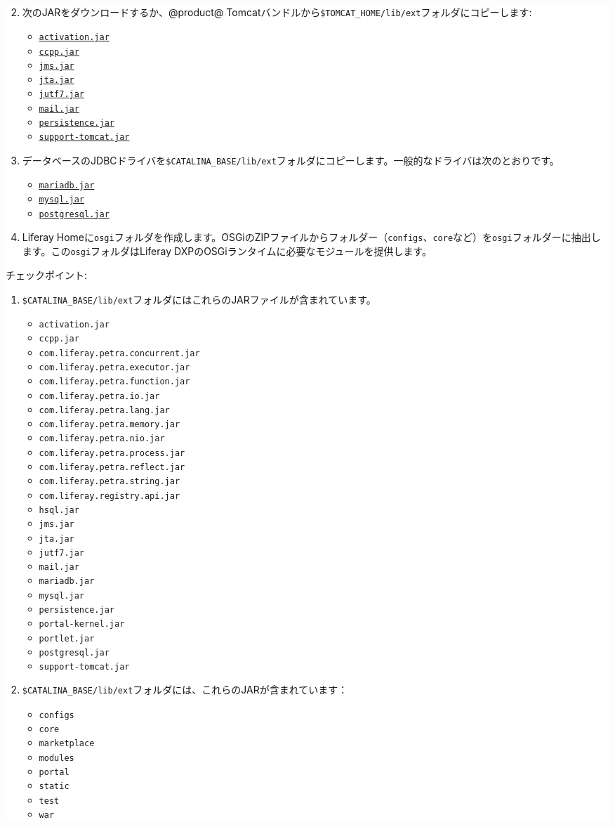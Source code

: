 2. 次のJARをダウンロードするか、@product@ Tomcatバンドルから`$TOMCAT_HOME/lib/ext`フォルダにコピーします:

   - [`activation.jar`](http://www.oracle.com/technetwork/java/javase/jaf-136260.html)
   - [`ccpp.jar`](http://mvnrepository.com/artifact/javax.ccpp/ccpp/1.0)
   - [`jms.jar`](http://www.oracle.com/technetwork/java/docs-136352.html)
   - [`jta.jar`](http://www.oracle.com/technetwork/java/javaee/jta/index.html)
   - [`jutf7.jar`](http://mvnrepository.com/artifact/com.beetstra.jutf7/jutf7)
   - [`mail.jar`](http://www.oracle.com/technetwork/java/index-138643.html)
   - [`persistence.jar`](http://mvnrepository.com/artifact/org.eclipse.persistence/javax.persistence/2.1.1)
   - [`support-tomcat.jar`](http://mvnrepository.com/artifact/com.liferay.portal/com.liferay.support.tomcat)

3. データベースのJDBCドライバを`$CATALINA_BASE/lib/ext`フォルダにコピーします。一般的なドライバは次のとおりです。

   - [`mariadb.jar`](https://downloads.mariadb.org/)
   - [`mysql.jar`](http://dev.mysql.com/downloads/connector/j)
   - [`postgresql.jar`](https://jdbc.postgresql.org/download/postgresql-42.0.0.jar)

4. Liferay Homeに`osgi`フォルダを作成します。OSGiのZIPファイルからフォルダー（`configs`、`core`など）を`osgi`フォルダーに抽出します。この`osgi`フォルダはLiferay DXPのOSGiランタイムに必要なモジュールを提供します。

チェックポイント:

1. `$CATALINA_BASE/lib/ext`フォルダにはこれらのJARファイルが含まれています。

   - `activation.jar`
   - `ccpp.jar`
   - `com.liferay.petra.concurrent.jar`
   - `com.liferay.petra.executor.jar`
   - `com.liferay.petra.function.jar`
   - `com.liferay.petra.io.jar`
   - `com.liferay.petra.lang.jar`
   - `com.liferay.petra.memory.jar`
   - `com.liferay.petra.nio.jar`
   - `com.liferay.petra.process.jar`
   - `com.liferay.petra.reflect.jar`
   - `com.liferay.petra.string.jar`
   - `com.liferay.registry.api.jar`
   - `hsql.jar`
   - `jms.jar`
   - `jta.jar`
   - `jutf7.jar`
   - `mail.jar`
   - `mariadb.jar`
   - `mysql.jar`
   - `persistence.jar`
   - `portal-kernel.jar`
   - `portlet.jar`
   - `postgresql.jar`
   - `support-tomcat.jar`

2. `$CATALINA_BASE/lib/ext`フォルダには、これらのJARが含まれています：

   - `configs`
   - `core`
   - `marketplace`
   - `modules`
   - `portal`
   - `static`
   - `test`
   - `war`

